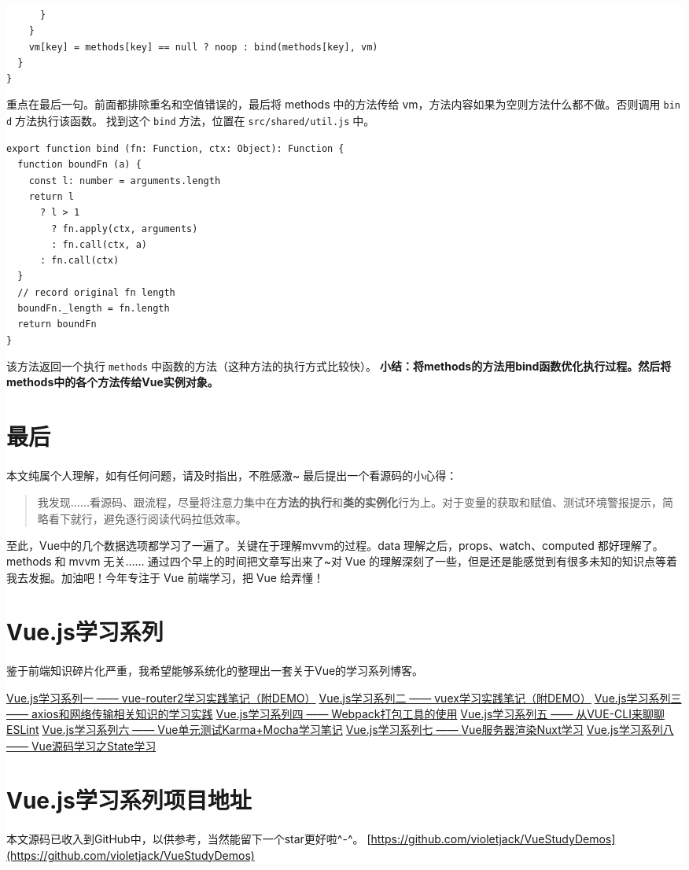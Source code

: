 ```
      }
    }
    vm[key] = methods[key] == null ? noop : bind(methods[key], vm)
  }
}
```
重点在最后一句。前面都排除重名和空值错误的，最后将 methods 中的方法传给 vm，方法内容如果为空则方法什么都不做。否则调用 `bind` 方法执行该函数。
找到这个 `bind` 方法，位置在 `src/shared/util.js` 中。
```
export function bind (fn: Function, ctx: Object): Function {
  function boundFn (a) {
    const l: number = arguments.length
    return l
      ? l > 1
        ? fn.apply(ctx, arguments)
        : fn.call(ctx, a)
      : fn.call(ctx)
  }
  // record original fn length
  boundFn._length = fn.length
  return boundFn
}
```
该方法返回一个执行 `methods` 中函数的方法（这种方法的执行方式比较快）。
**小结：将methods的方法用bind函数优化执行过程。然后将methods中的各个方法传给Vue实例对象。**

# 最后

本文纯属个人理解，如有任何问题，请及时指出，不胜感激~
最后提出一个看源码的小心得：
> 我发现……看源码、跟流程，尽量将注意力集中在**方法的执行**和**类的实例化**行为上。对于变量的获取和赋值、测试环境警报提示，简略看下就行，避免逐行阅读代码拉低效率。

至此，Vue中的几个数据选项都学习了一遍了。关键在于理解mvvm的过程。data 理解之后，props、watch、computed 都好理解了。methods 和 mvvm 无关……
通过四个早上的时间把文章写出来了~对 Vue 的理解深刻了一些，但是还是能感觉到有很多未知的知识点等着我去发掘。加油吧！今年专注于 Vue 前端学习，把 Vue 给弄懂！


# Vue.js学习系列
鉴于前端知识碎片化严重，我希望能够系统化的整理出一套关于Vue的学习系列博客。

[Vue.js学习系列一 —— vue-router2学习实践笔记（附DEMO）](http://www.jianshu.com/p/8013d8d37bd0)
[Vue.js学习系列二 —— vuex学习实践笔记（附DEMO）](http://www.jianshu.com/p/d6f7e11f18af)
[Vue.js学习系列三 —— axios和网络传输相关知识的学习实践](http://www.jianshu.com/p/8e5fb763c3d7)
[Vue.js学习系列四 —— Webpack打包工具的使用](http://www.jianshu.com/p/aef34acd111f)
[Vue.js学习系列五 —— 从VUE-CLI来聊聊ESLint](http://www.jianshu.com/p/efb6fbed6fac)
[Vue.js学习系列六 —— Vue单元测试Karma+Mocha学习笔记](http://www.jianshu.com/p/073d25a3bba0)
[Vue.js学习系列七 —— Vue服务器渲染Nuxt学习](https://www.jianshu.com/p/ba7466d7101a)
[Vue.js学习系列八 —— Vue源码学习之State学习](https://www.jianshu.com/p/15028f91226e)

# Vue.js学习系列项目地址
本文源码已收入到GitHub中，以供参考，当然能留下一个star更好啦^-^。
[https://github.com/violetjack/VueStudyDemos](https://github.com/violetjack/VueStudyDemos)
